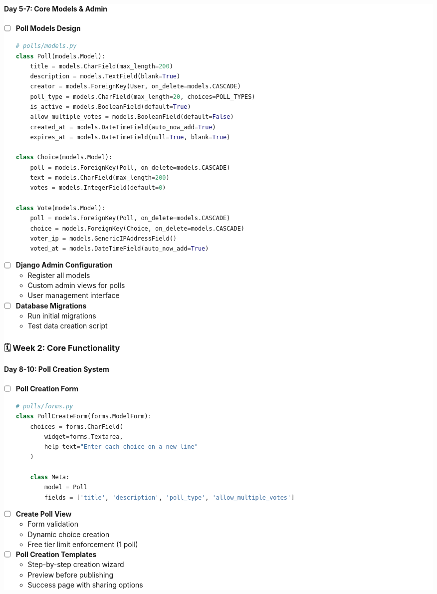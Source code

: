 #### Day 5-7: Core Models & Admin
- [ ] **Poll Models Design**
  ```python
  # polls/models.py
  class Poll(models.Model):
      title = models.CharField(max_length=200)
      description = models.TextField(blank=True)
      creator = models.ForeignKey(User, on_delete=models.CASCADE)
      poll_type = models.CharField(max_length=20, choices=POLL_TYPES)
      is_active = models.BooleanField(default=True)
      allow_multiple_votes = models.BooleanField(default=False)
      created_at = models.DateTimeField(auto_now_add=True)
      expires_at = models.DateTimeField(null=True, blank=True)
      
  class Choice(models.Model):
      poll = models.ForeignKey(Poll, on_delete=models.CASCADE)
      text = models.CharField(max_length=200)
      votes = models.IntegerField(default=0)
      
  class Vote(models.Model):
      poll = models.ForeignKey(Poll, on_delete=models.CASCADE)
      choice = models.ForeignKey(Choice, on_delete=models.CASCADE)
      voter_ip = models.GenericIPAddressField()
      voted_at = models.DateTimeField(auto_now_add=True)
  ```
- [ ] **Django Admin Configuration**
  - Register all models
  - Custom admin views for polls
  - User management interface
- [ ] **Database Migrations**
  - Run initial migrations
  - Test data creation script

### 🗓️ Week 2: Core Functionality

#### Day 8-10: Poll Creation System
- [ ] **Poll Creation Form**
  ```python
  # polls/forms.py
  class PollCreateForm(forms.ModelForm):
      choices = forms.CharField(
          widget=forms.Textarea,
          help_text="Enter each choice on a new line"
      )
      
      class Meta:
          model = Poll
          fields = ['title', 'description', 'poll_type', 'allow_multiple_votes']
  ```
- [ ] **Create Poll View**
  - Form validation
  - Dynamic choice creation
  - Free tier limit enforcement (1 poll)
- [ ] **Poll Creation Templates**
  - Step-by-step creation wizard
  - Preview before publishing
  - Success page with sharing options
